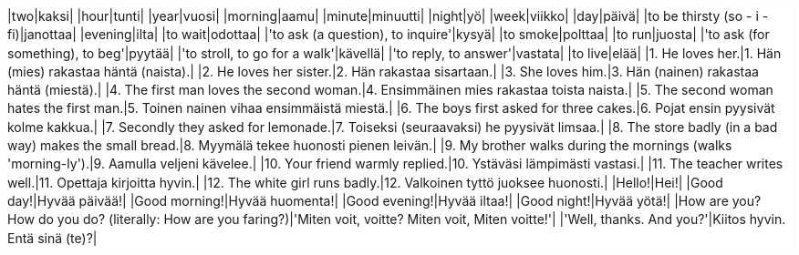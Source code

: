 |two|kaksi|
|hour|tunti|
|year|vuosi|
|morning|aamu|
|minute|minuutti|
|night|yö|
|week|viikko|
|day|päivä|
|to be thirsty (so - i - fi)|janottaa|
|evening|ilta|
|to wait|odottaa|
|'to ask (a question), to inquire'|kysyä|
|to smoke|polttaa|
|to run|juosta|
|'to ask (for something), to beg'|pyytää|
|'to stroll, to go for a walk'|kävellä|
|'to reply, to answer'|vastata|
|to live|elää|
|1. He loves her.|1. Hän (mies) rakastaa häntä (naista).|
|2. He loves her sister.|2. Hän rakastaa sisartaan.|
|3. She loves him.|3. Hän (nainen) rakastaa häntä (miestä).|
|4. The first man loves the second woman.|4. Ensimmäinen mies rakastaa toista naista.|
|5. The second woman hates the first man.|5. Toinen nainen vihaa ensimmäistä miestä.|
|6. The boys first asked for three cakes.|6. Pojat ensin pyysivät kolme kakkua.|
|7. Secondly they asked for lemonade.|7. Toiseksi (seuraavaksi) he pyysivät limsaa.|
|8. The store badly (in a bad way) makes the small bread.|8. Myymälä tekee huonosti pienen leivän.|
|9. My brother walks during the mornings (walks 'morning-ly').|9. Aamulla veljeni kävelee.|
|10. Your friend warmly replied.|10. Ystäväsi lämpimästi vastasi.|
|11. The teacher writes well.|11. Opettaja kirjoitta hyvin.|
|12. The white girl runs badly.|12. Valkoinen tyttö juoksee huonosti.|
|Hello!|Hei!|
|Good day!|Hyvää päivää!|
|Good morning!|Hyvää huomenta!|
|Good evening!|Hyvää iltaa!|
|Good night!|Hyvää yötä!|
|How are you? How do you do? (literally: How are you faring?)|'Miten voit, voitte? Miten voit, Miten voitte!'|
|'Well, thanks. And you?'|Kiitos hyvin. Entä sinä (te)?|